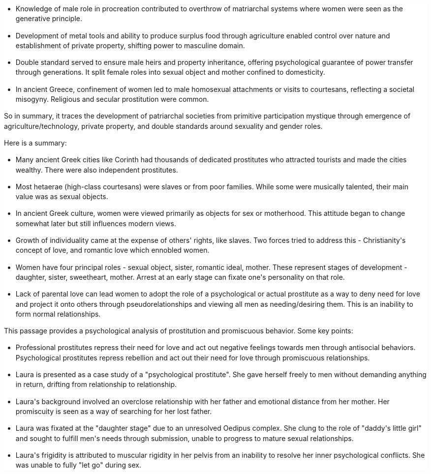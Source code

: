 - Knowledge of male role in procreation contributed to overthrow of matriarchal systems where women were seen as the generative principle. 

- Development of metal tools and ability to produce surplus food through agriculture enabled control over nature and establishment of private property, shifting power to masculine domain.

- Double standard served to ensure male heirs and property inheritance, offering psychological guarantee of power transfer through generations. It split female roles into sexual object and mother confined to domesticity. 

- In ancient Greece, confinement of women led to male homosexual attachments or visits to courtesans, reflecting a societal misogyny. Religious and secular prostitution were common.

So in summary, it traces the development of patriarchal societies from primitive participation mystique through emergence of agriculture/technology, private property, and double standards around sexuality and gender roles.

 Here is a summary:

- Many ancient Greek cities like Corinth had thousands of dedicated prostitutes who attracted tourists and made the cities wealthy. There were also independent prostitutes. 

- Most hetaerae (high-class courtesans) were slaves or from poor families. While some were musically talented, their main value was as sexual objects. 

- In ancient Greek culture, women were viewed primarily as objects for sex or motherhood. This attitude began to change somewhat later but still influences modern views. 

- Growth of individuality came at the expense of others' rights, like slaves. Two forces tried to address this - Christianity's concept of love, and romantic love which ennobled women. 

- Women have four principal roles - sexual object, sister, romantic ideal, mother. These represent stages of development - daughter, sister, sweetheart, mother. Arrest at an early stage can fixate one's personality on that role.

- Lack of parental love can lead women to adopt the role of a psychological or actual prostitute as a way to deny need for love and project it onto others through pseudorelationships and viewing all men as needing/desiring them. This is an inability to form normal relationships.

 This passage provides a psychological analysis of prostitution and promiscuous behavior. Some key points:

- Professional prostitutes repress their need for love and act out negative feelings towards men through antisocial behaviors. Psychological prostitutes repress rebellion and act out their need for love through promiscuous relationships. 

- Laura is presented as a case study of a "psychological prostitute". She gave herself freely to men without demanding anything in return, drifting from relationship to relationship.

- Laura's background involved an overclose relationship with her father and emotional distance from her mother. Her promiscuity is seen as a way of searching for her lost father. 

- Laura was fixated at the "daughter stage" due to an unresolved Oedipus complex. She clung to the role of "daddy's little girl" and sought to fulfill men's needs through submission, unable to progress to mature sexual relationships. 

- Laura's frigidity is attributed to muscular rigidity in her pelvis from an inability to resolve her inner psychological conflicts. She was unable to fully "let go" during sex.
